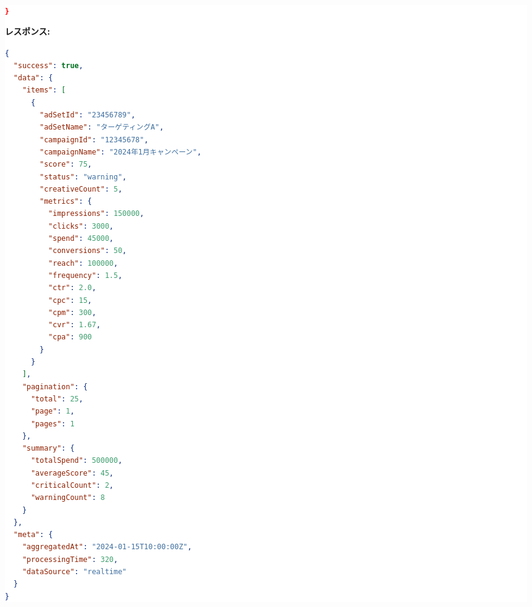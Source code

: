 ```json
}
```

**レスポンス:**
```json
{
  "success": true,
  "data": {
    "items": [
      {
        "adSetId": "23456789",
        "adSetName": "ターゲティングA",
        "campaignId": "12345678",
        "campaignName": "2024年1月キャンペーン",
        "score": 75,
        "status": "warning",
        "creativeCount": 5,
        "metrics": {
          "impressions": 150000,
          "clicks": 3000,
          "spend": 45000,
          "conversions": 50,
          "reach": 100000,
          "frequency": 1.5,
          "ctr": 2.0,
          "cpc": 15,
          "cpm": 300,
          "cvr": 1.67,
          "cpa": 900
        }
      }
    ],
    "pagination": {
      "total": 25,
      "page": 1,
      "pages": 1
    },
    "summary": {
      "totalSpend": 500000,
      "averageScore": 45,
      "criticalCount": 2,
      "warningCount": 8
    }
  },
  "meta": {
    "aggregatedAt": "2024-01-15T10:00:00Z",
    "processingTime": 320,
    "dataSource": "realtime"
  }
}
```
